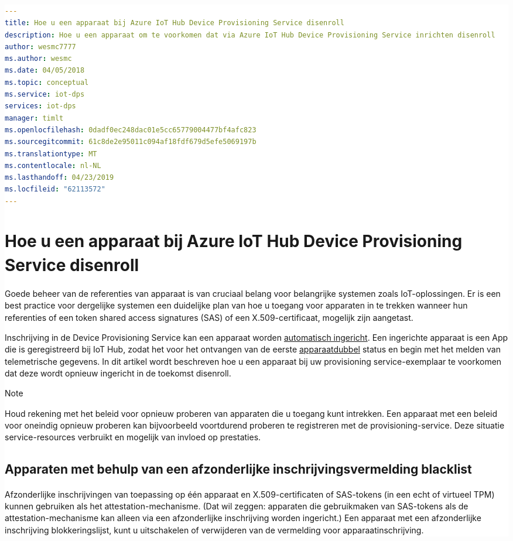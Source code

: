 ```yaml
---
title: Hoe u een apparaat bij Azure IoT Hub Device Provisioning Service disenroll
description: Hoe u een apparaat om te voorkomen dat via Azure IoT Hub Device Provisioning Service inrichten disenroll
author: wesmc7777
ms.author: wesmc
ms.date: 04/05/2018
ms.topic: conceptual
ms.service: iot-dps
services: iot-dps
manager: timlt
ms.openlocfilehash: 0dadf0ec248dac01e5cc65779004477bf4afc823
ms.sourcegitcommit: 61c8de2e95011c094af18fdf679d5efe5069197b
ms.translationtype: MT
ms.contentlocale: nl-NL
ms.lasthandoff: 04/23/2019
ms.locfileid: "62113572"
---
```

# <a name="how-to-disenroll-a-device-from-azure-iot-hub-device-provisioning-service"></a>Hoe u een apparaat bij Azure IoT Hub Device Provisioning Service disenroll

Goede beheer van de referenties van apparaat is van cruciaal belang voor belangrijke systemen zoals IoT-oplossingen. Er is een best practice voor dergelijke systemen een duidelijke plan van hoe u toegang voor apparaten in te trekken wanneer hun referenties of een token shared access signatures (SAS) of een X.509-certificaat, mogelijk zijn aangetast. 

Inschrijving in de Device Provisioning Service kan een apparaat worden [automatisch ingericht](concepts-auto-provisioning.md). Een ingerichte apparaat is een App die is geregistreerd bij IoT Hub, zodat het voor het ontvangen van de eerste [apparaatdubbel](~/articles/iot-hub/iot-hub-devguide-device-twins.md) status en begin met het melden van telemetrische gegevens. In dit artikel wordt beschreven hoe u een apparaat bij uw provisioning service-exemplaar te voorkomen dat deze wordt opnieuw ingericht in de toekomst disenroll.

> [!NOTE] 
> Houd rekening met het beleid voor opnieuw proberen van apparaten die u toegang kunt intrekken. Een apparaat met een beleid voor oneindig opnieuw proberen kan bijvoorbeeld voortdurend proberen te registreren met de provisioning-service. Deze situatie service-resources verbruikt en mogelijk van invloed op prestaties.

## <a name="blacklist-devices-by-using-an-individual-enrollment-entry"></a>Apparaten met behulp van een afzonderlijke inschrijvingsvermelding blacklist

Afzonderlijke inschrijvingen van toepassing op één apparaat en X.509-certificaten of SAS-tokens (in een echt of virtueel TPM) kunnen gebruiken als het attestation-mechanisme. (Dat wil zeggen: apparaten die gebruikmaken van SAS-tokens als de attestation-mechanisme kan alleen via een afzonderlijke inschrijving worden ingericht.) Een apparaat met een afzonderlijke inschrijving blokkeringslijst, kunt u uitschakelen of verwijderen van de vermelding voor apparaatinschrijving. 
